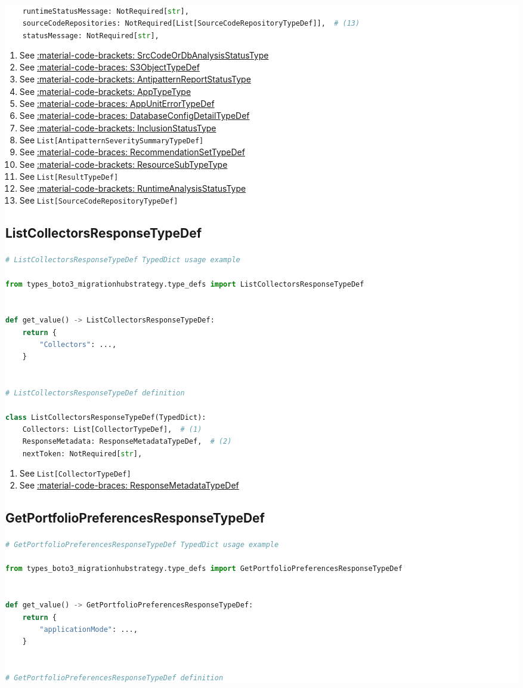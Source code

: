 ```python
    runtimeStatusMessage: NotRequired[str],
    sourceCodeRepositories: NotRequired[List[SourceCodeRepositoryTypeDef]],  # (13)
    statusMessage: NotRequired[str],
```

1. See [:material-code-brackets: SrcCodeOrDbAnalysisStatusType](./literals.md#srccodeordbanalysisstatustype)
2. See [:material-code-braces: S3ObjectTypeDef](./type_defs.md#s3objecttypedef)
3. See [:material-code-brackets: AntipatternReportStatusType](./literals.md#antipatternreportstatustype)
4. See [:material-code-brackets: AppTypeType](./literals.md#apptypetype)
5. See [:material-code-braces: AppUnitErrorTypeDef](./type_defs.md#appuniterrortypedef)
6. See [:material-code-braces: DatabaseConfigDetailTypeDef](./type_defs.md#databaseconfigdetailtypedef)
7. See [:material-code-brackets: InclusionStatusType](./literals.md#inclusionstatustype)
8. See `List[AntipatternSeveritySummaryTypeDef]`
9. See [:material-code-braces: RecommendationSetTypeDef](./type_defs.md#recommendationsettypedef)
10. See [:material-code-brackets: ResourceSubTypeType](./literals.md#resourcesubtypetype)
11. See `List[ResultTypeDef]`
12. See [:material-code-brackets: RuntimeAnalysisStatusType](./literals.md#runtimeanalysisstatustype)
13. See `List[SourceCodeRepositoryTypeDef]`

## ListCollectorsResponseTypeDef

```python
# ListCollectorsResponseTypeDef TypedDict usage example

from types_boto3_migrationhubstrategy.type_defs import ListCollectorsResponseTypeDef


def get_value() -> ListCollectorsResponseTypeDef:
    return {
        "Collectors": ...,
    }


# ListCollectorsResponseTypeDef definition

class ListCollectorsResponseTypeDef(TypedDict):
    Collectors: List[CollectorTypeDef],  # (1)
    ResponseMetadata: ResponseMetadataTypeDef,  # (2)
    nextToken: NotRequired[str],
```

1. See `List[CollectorTypeDef]`
2. See [:material-code-braces: ResponseMetadataTypeDef](./type_defs.md#responsemetadatatypedef)

## GetPortfolioPreferencesResponseTypeDef

```python
# GetPortfolioPreferencesResponseTypeDef TypedDict usage example

from types_boto3_migrationhubstrategy.type_defs import GetPortfolioPreferencesResponseTypeDef


def get_value() -> GetPortfolioPreferencesResponseTypeDef:
    return {
        "applicationMode": ...,
    }


# GetPortfolioPreferencesResponseTypeDef definition

```